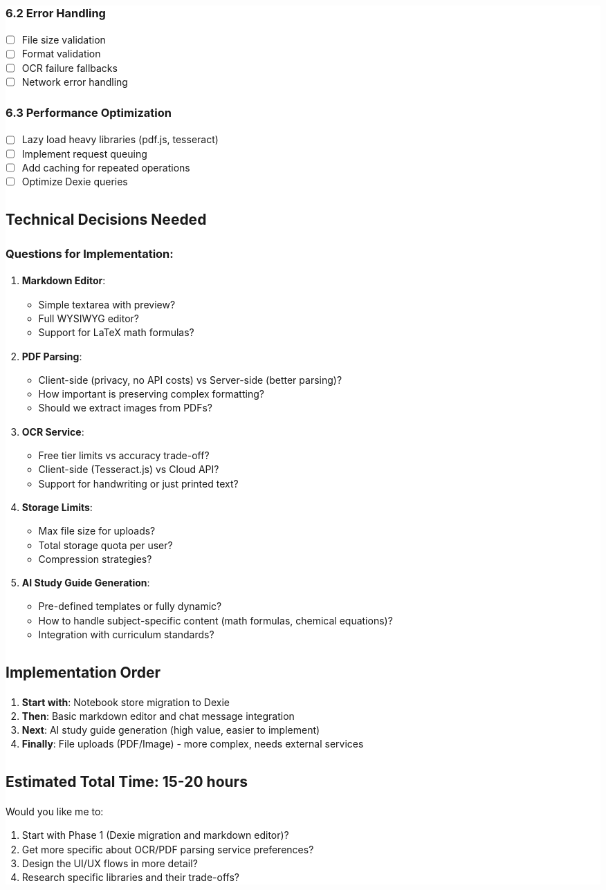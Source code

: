 ### 6.2 Error Handling
- [ ] File size validation
- [ ] Format validation
- [ ] OCR failure fallbacks
- [ ] Network error handling

### 6.3 Performance Optimization
- [ ] Lazy load heavy libraries (pdf.js, tesseract)
- [ ] Implement request queuing
- [ ] Add caching for repeated operations
- [ ] Optimize Dexie queries

## Technical Decisions Needed

### Questions for Implementation:

1. **Markdown Editor**: 
   - Simple textarea with preview? 
   - Full WYSIWYG editor?
   - Support for LaTeX math formulas?

2. **PDF Parsing**:
   - Client-side (privacy, no API costs) vs Server-side (better parsing)?
   - How important is preserving complex formatting?
   - Should we extract images from PDFs?

3. **OCR Service**:
   - Free tier limits vs accuracy trade-off?
   - Client-side (Tesseract.js) vs Cloud API?
   - Support for handwriting or just printed text?

4. **Storage Limits**:
   - Max file size for uploads?
   - Total storage quota per user?
   - Compression strategies?

5. **AI Study Guide Generation**:
   - Pre-defined templates or fully dynamic?
   - How to handle subject-specific content (math formulas, chemical equations)?
   - Integration with curriculum standards?

## Implementation Order

1. **Start with**: Notebook store migration to Dexie
2. **Then**: Basic markdown editor and chat message integration
3. **Next**: AI study guide generation (high value, easier to implement)
4. **Finally**: File uploads (PDF/Image) - more complex, needs external services

## Estimated Total Time: 15-20 hours

Would you like me to:
1. Start with Phase 1 (Dexie migration and markdown editor)?
2. Get more specific about OCR/PDF parsing service preferences?
3. Design the UI/UX flows in more detail?
4. Research specific libraries and their trade-offs?